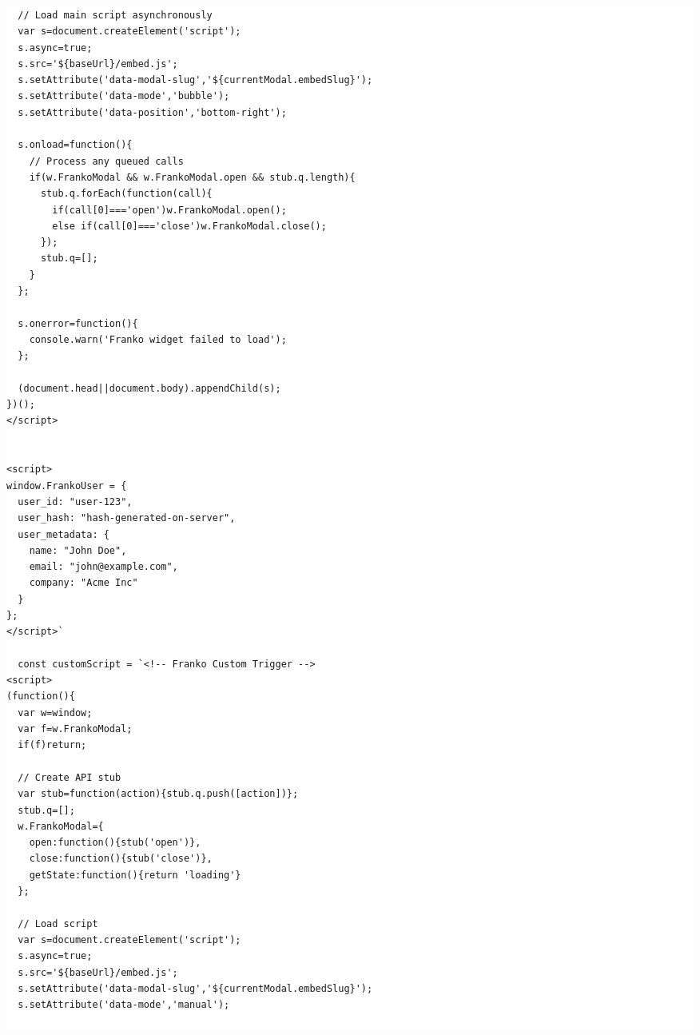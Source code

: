 ```typescriptreact
  // Load main script asynchronously
  var s=document.createElement('script');
  s.async=true;
  s.src='${baseUrl}/embed.js';
  s.setAttribute('data-modal-slug','${currentModal.embedSlug}');
  s.setAttribute('data-mode','bubble');
  s.setAttribute('data-position','bottom-right');
  
  s.onload=function(){
    // Process any queued calls
    if(w.FrankoModal && w.FrankoModal.open && stub.q.length){
      stub.q.forEach(function(call){
        if(call[0]==='open')w.FrankoModal.open();
        else if(call[0]==='close')w.FrankoModal.close();
      });
      stub.q=[];
    }
  };
  
  s.onerror=function(){
    console.warn('Franko widget failed to load');
  };
  
  (document.head||document.body).appendChild(s);
})();
</script>


<script>
window.FrankoUser = {
  user_id: "user-123",
  user_hash: "hash-generated-on-server", 
  user_metadata: {
    name: "John Doe",
    email: "john@example.com",
    company: "Acme Inc"
  }
};
</script>`

  const customScript = `<!-- Franko Custom Trigger -->
<script>
(function(){
  var w=window;
  var f=w.FrankoModal;
  if(f)return;
  
  // Create API stub
  var stub=function(action){stub.q.push([action])};
  stub.q=[];
  w.FrankoModal={
    open:function(){stub('open')},
    close:function(){stub('close')},
    getState:function(){return 'loading'}
  };
  
  // Load script
  var s=document.createElement('script');
  s.async=true;
  s.src='${baseUrl}/embed.js';
  s.setAttribute('data-modal-slug','${currentModal.embedSlug}');
  s.setAttribute('data-mode','manual');
  
```
